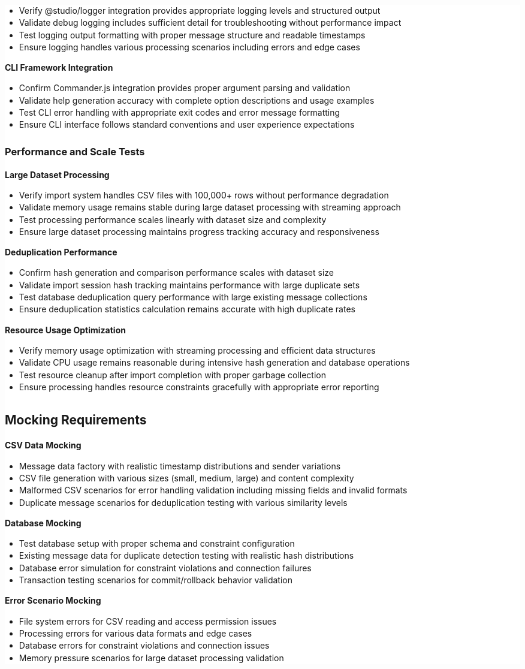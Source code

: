 - Verify @studio/logger integration provides appropriate logging levels and structured output
- Validate debug logging includes sufficient detail for troubleshooting without performance impact
- Test logging output formatting with proper message structure and readable timestamps
- Ensure logging handles various processing scenarios including errors and edge cases

**CLI Framework Integration**

- Confirm Commander.js integration provides proper argument parsing and validation
- Validate help generation accuracy with complete option descriptions and usage examples
- Test CLI error handling with appropriate exit codes and error message formatting
- Ensure CLI interface follows standard conventions and user experience expectations

### Performance and Scale Tests

**Large Dataset Processing**

- Verify import system handles CSV files with 100,000+ rows without performance degradation
- Validate memory usage remains stable during large dataset processing with streaming approach
- Test processing performance scales linearly with dataset size and complexity
- Ensure large dataset processing maintains progress tracking accuracy and responsiveness

**Deduplication Performance**

- Confirm hash generation and comparison performance scales with dataset size
- Validate import session hash tracking maintains performance with large duplicate sets
- Test database deduplication query performance with large existing message collections
- Ensure deduplication statistics calculation remains accurate with high duplicate rates

**Resource Usage Optimization**

- Verify memory usage optimization with streaming processing and efficient data structures
- Validate CPU usage remains reasonable during intensive hash generation and database operations
- Test resource cleanup after import completion with proper garbage collection
- Ensure processing handles resource constraints gracefully with appropriate error reporting

## Mocking Requirements

**CSV Data Mocking**

- Message data factory with realistic timestamp distributions and sender variations
- CSV file generation with various sizes (small, medium, large) and content complexity
- Malformed CSV scenarios for error handling validation including missing fields and invalid formats
- Duplicate message scenarios for deduplication testing with various similarity levels

**Database Mocking**

- Test database setup with proper schema and constraint configuration
- Existing message data for duplicate detection testing with realistic hash distributions
- Database error simulation for constraint violations and connection failures
- Transaction testing scenarios for commit/rollback behavior validation

**Error Scenario Mocking**

- File system errors for CSV reading and access permission issues
- Processing errors for various data formats and edge cases
- Database errors for constraint violations and connection issues
- Memory pressure scenarios for large dataset processing validation
